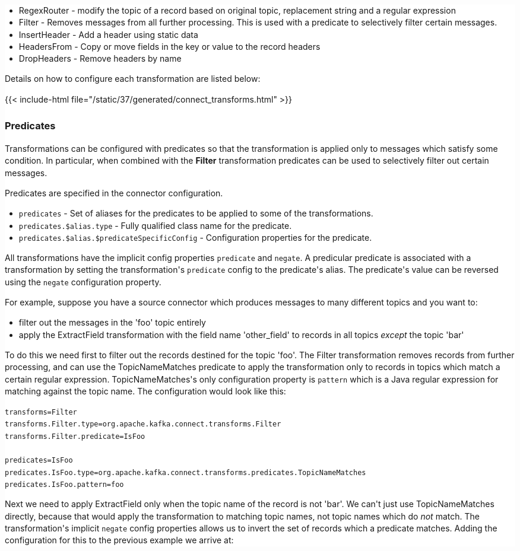   * RegexRouter - modify the topic of a record based on original topic, replacement string and a regular expression
  * Filter - Removes messages from all further processing. This is used with a predicate to selectively filter certain messages.
  * InsertHeader - Add a header using static data
  * HeadersFrom - Copy or move fields in the key or value to the record headers
  * DropHeaders - Remove headers by name



Details on how to configure each transformation are listed below:

{{< include-html file="/static/37/generated/connect_transforms.html" >}} 

### Predicates

Transformations can be configured with predicates so that the transformation is applied only to messages which satisfy some condition. In particular, when combined with the **Filter** transformation predicates can be used to selectively filter out certain messages.

Predicates are specified in the connector configuration.

  * `predicates` \- Set of aliases for the predicates to be applied to some of the transformations.
  * `predicates.$alias.type` \- Fully qualified class name for the predicate.
  * `predicates.$alias.$predicateSpecificConfig` \- Configuration properties for the predicate.



All transformations have the implicit config properties `predicate` and `negate`. A predicular predicate is associated with a transformation by setting the transformation's `predicate` config to the predicate's alias. The predicate's value can be reversed using the `negate` configuration property.

For example, suppose you have a source connector which produces messages to many different topics and you want to:

  * filter out the messages in the 'foo' topic entirely
  * apply the ExtractField transformation with the field name 'other_field' to records in all topics _except_ the topic 'bar'



To do this we need first to filter out the records destined for the topic 'foo'. The Filter transformation removes records from further processing, and can use the TopicNameMatches predicate to apply the transformation only to records in topics which match a certain regular expression. TopicNameMatches's only configuration property is `pattern` which is a Java regular expression for matching against the topic name. The configuration would look like this:
    
    
    transforms=Filter
    transforms.Filter.type=org.apache.kafka.connect.transforms.Filter
    transforms.Filter.predicate=IsFoo
    
    predicates=IsFoo
    predicates.IsFoo.type=org.apache.kafka.connect.transforms.predicates.TopicNameMatches
    predicates.IsFoo.pattern=foo

Next we need to apply ExtractField only when the topic name of the record is not 'bar'. We can't just use TopicNameMatches directly, because that would apply the transformation to matching topic names, not topic names which do _not_ match. The transformation's implicit `negate` config properties allows us to invert the set of records which a predicate matches. Adding the configuration for this to the previous example we arrive at:
    